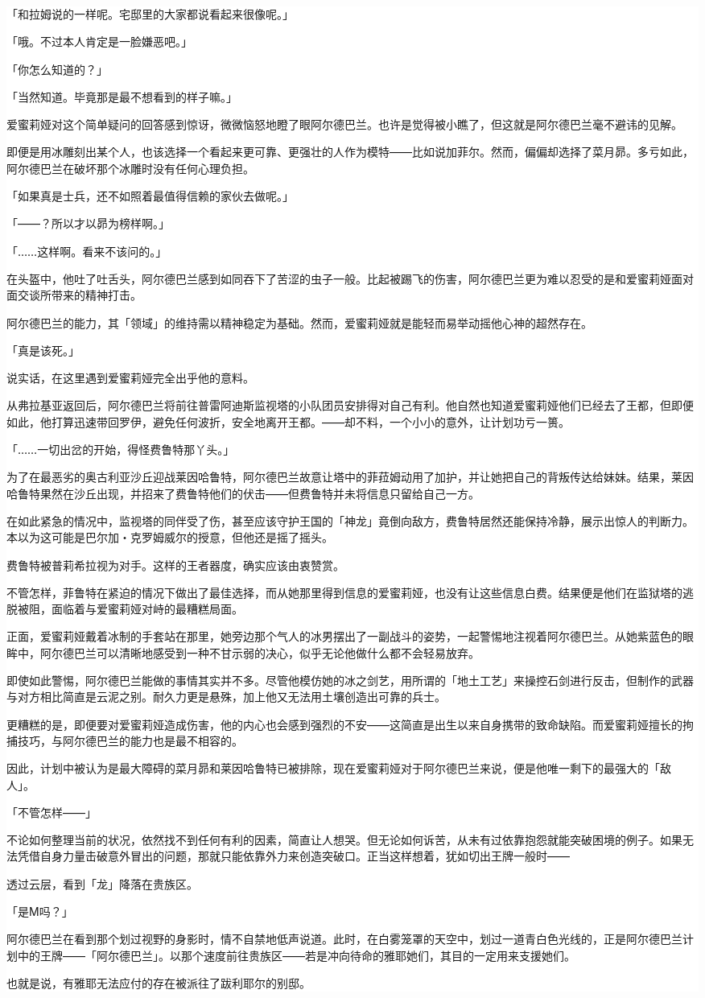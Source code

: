 「和拉姆说的一样呢。宅邸里的大家都说看起来很像呢。」

「哦。不过本人肯定是一脸嫌恶吧。」

「你怎么知道的？」

「当然知道。毕竟那是最不想看到的样子嘛。」

爱蜜莉娅对这个简单疑问的回答感到惊讶，微微恼怒地瞪了眼阿尔德巴兰。也许是觉得被小瞧了，但这就是阿尔德巴兰毫不避讳的见解。

即便是用冰雕刻出某个人，也该选择一个看起来更可靠、更强壮的人作为模特——比如说加菲尔。然而，偏偏却选择了菜月昴。多亏如此，阿尔德巴兰在破坏那个冰雕时没有任何心理负担。

「如果真是士兵，还不如照着最值得信赖的家伙去做呢。」

「——？所以才以昴为榜样啊。」

「……这样啊。看来不该问的。」

在头盔中，他吐了吐舌头，阿尔德巴兰感到如同吞下了苦涩的虫子一般。比起被踢飞的伤害，阿尔德巴兰更为难以忍受的是和爱蜜莉娅面对面交谈所带来的精神打击。

阿尔德巴兰的能力，其「领域」的维持需以精神稳定为基础。然而，爱蜜莉娅就是能轻而易举动摇他心神的超然存在。

「真是该死。」

说实话，在这里遇到爱蜜莉娅完全出乎他的意料。

从弗拉基亚返回后，阿尔德巴兰将前往普雷阿迪斯监视塔的小队团员安排得对自己有利。他自然也知道爱蜜莉娅他们已经去了王都，但即便如此，他打算迅速带回罗伊，避免任何波折，安全地离开王都。——却不料，一个小小的意外，让计划功亏一篑。

「……一切出岔的开始，得怪费鲁特那丫头。」

为了在最恶劣的奥古利亚沙丘迎战莱因哈鲁特，阿尔德巴兰故意让塔中的菲菈姆动用了加护，并让她把自己的背叛传达给妹妹。结果，莱因哈鲁特果然在沙丘出现，并招来了费鲁特他们的伏击——但费鲁特并未将信息只留给自己一方。

在如此紧急的情况中，监视塔的同伴受了伤，甚至应该守护王国的「神龙」竟倒向敌方，费鲁特居然还能保持冷静，展示出惊人的判断力。本以为这可能是巴尔加・克罗姆威尔的授意，但他还是摇了摇头。

费鲁特被普莉希拉视为对手。这样的王者器度，确实应该由衷赞赏。

不管怎样，菲鲁特在紧迫的情况下做出了最佳选择，而从她那里得到信息的爱蜜莉娅，也没有让这些信息白费。结果便是他们在监狱塔的逃脱被阻，面临着与爱蜜莉娅对峙的最糟糕局面。

正面，爱蜜莉娅戴着冰制的手套站在那里，她旁边那个气人的冰男摆出了一副战斗的姿势，一起警惕地注视着阿尔德巴兰。从她紫蓝色的眼眸中，阿尔德巴兰可以清晰地感受到一种不甘示弱的决心，似乎无论他做什么都不会轻易放弃。

即使如此警惕，阿尔德巴兰能做的事情其实并不多。尽管他模仿她的冰之剑艺，用所谓的「地土工艺」来操控石剑进行反击，但制作的武器与对方相比简直是云泥之别。耐久力更是悬殊，加上他又无法用土壤创造出可靠的兵士。

更糟糕的是，即便要对爱蜜莉娅造成伤害，他的内心也会感到强烈的不安——这简直是出生以来自身携带的致命缺陷。而爱蜜莉娅擅长的拘捕技巧，与阿尔德巴兰的能力也是最不相容的。

因此，计划中被认为是最大障碍的菜月昴和莱因哈鲁特已被排除，现在爱蜜莉娅对于阿尔德巴兰来说，便是他唯一剩下的最强大的「敌人」。

「不管怎样——」

不论如何整理当前的状况，依然找不到任何有利的因素，简直让人想哭。但无论如何诉苦，从未有过依靠抱怨就能突破困境的例子。如果无法凭借自身力量击破意外冒出的问题，那就只能依靠外力来创造突破口。正当这样想着，犹如切出王牌一般时——

透过云层，看到「龙」降落在贵族区。

「是M吗？」

阿尔德巴兰在看到那个划过视野的身影时，情不自禁地低声说道。此时，在白雾笼罩的天空中，划过一道青白色光线的，正是阿尔德巴兰计划中的王牌——「阿尔德巴兰」。以那个速度前往贵族区——若是冲向待命的雅耶她们，其目的一定用来支援她们。

也就是说，有雅耶无法应付的存在被派往了跋利耶尔的别邸。
